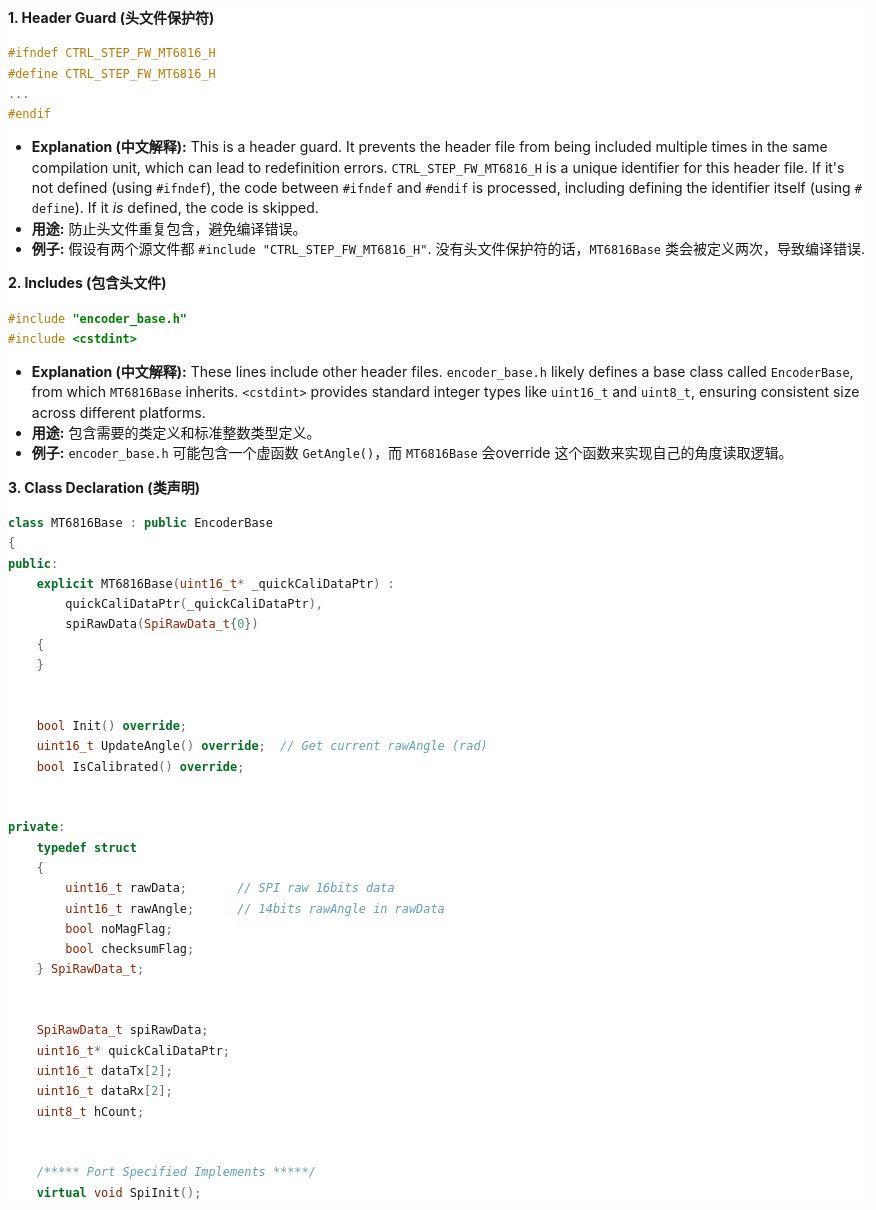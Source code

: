 **1. Header Guard (头文件保护符)**

```c++
#ifndef CTRL_STEP_FW_MT6816_H
#define CTRL_STEP_FW_MT6816_H
...
#endif
```

*   **Explanation (中文解释):**  This is a header guard. It prevents the header file from being included multiple times in the same compilation unit, which can lead to redefinition errors. `CTRL_STEP_FW_MT6816_H` is a unique identifier for this header file.  If it's not defined (using `#ifndef`), the code between `#ifndef` and `#endif` is processed, including defining the identifier itself (using `#define`).  If it *is* defined, the code is skipped.
*   **用途:** 防止头文件重复包含，避免编译错误。
*   **例子:** 假设有两个源文件都 `#include "CTRL_STEP_FW_MT6816_H"`. 没有头文件保护符的话，`MT6816Base` 类会被定义两次，导致编译错误.

**2. Includes (包含头文件)**

```c++
#include "encoder_base.h"
#include <cstdint>
```

*   **Explanation (中文解释):**  These lines include other header files.  `encoder_base.h` likely defines a base class called `EncoderBase`, from which `MT6816Base` inherits.  `<cstdint>` provides standard integer types like `uint16_t` and `uint8_t`, ensuring consistent size across different platforms.
*   **用途:**  包含需要的类定义和标准整数类型定义。
*   **例子:** `encoder_base.h` 可能包含一个虚函数 `GetAngle()`，而 `MT6816Base` 会override 这个函数来实现自己的角度读取逻辑。

**3. Class Declaration (类声明)**

```c++
class MT6816Base : public EncoderBase
{
public:
    explicit MT6816Base(uint16_t* _quickCaliDataPtr) :
        quickCaliDataPtr(_quickCaliDataPtr),
        spiRawData(SpiRawData_t{0})
    {
    }


    bool Init() override;
    uint16_t UpdateAngle() override;  // Get current rawAngle (rad)
    bool IsCalibrated() override;


private:
    typedef struct
    {
        uint16_t rawData;       // SPI raw 16bits data
        uint16_t rawAngle;      // 14bits rawAngle in rawData
        bool noMagFlag;
        bool checksumFlag;
    } SpiRawData_t;


    SpiRawData_t spiRawData;
    uint16_t* quickCaliDataPtr;
    uint16_t dataTx[2];
    uint16_t dataRx[2];
    uint8_t hCount;


    /***** Port Specified Implements *****/
    virtual void SpiInit();

```
